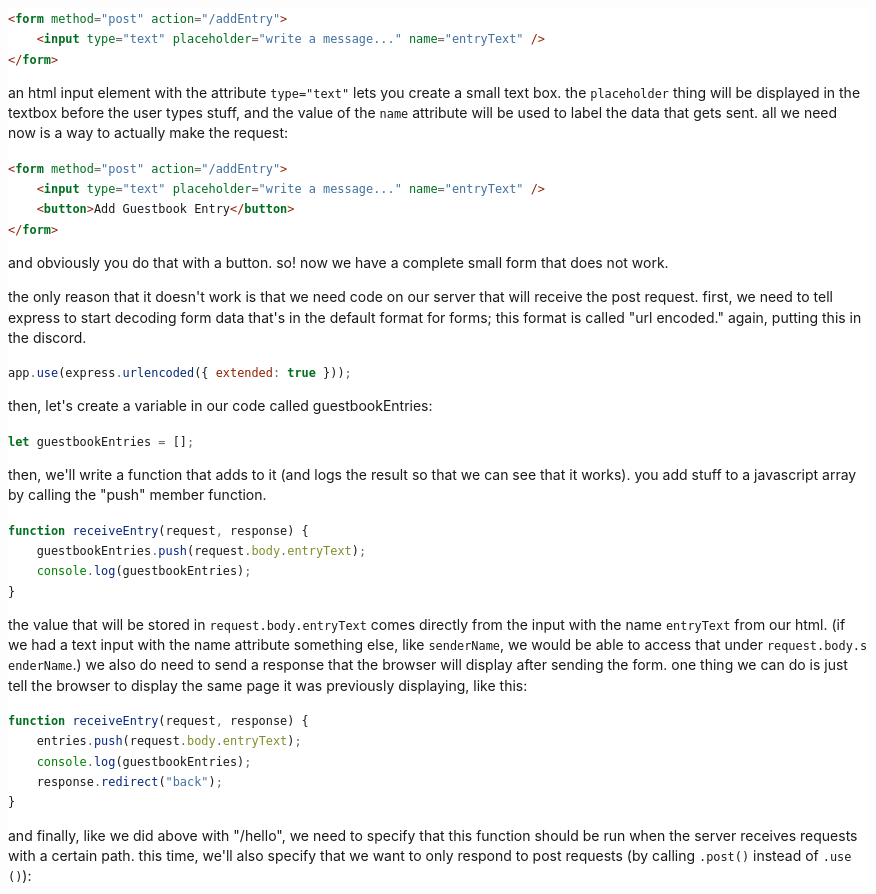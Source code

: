 ```html
<form method="post" action="/addEntry">
    <input type="text" placeholder="write a message..." name="entryText" />
</form>
```

an html input element with the attribute `type="text"` lets you create a small text box. the `placeholder` thing will be displayed in the textbox before the user types stuff, and the value of the `name` attribute will be used to label the data that gets sent. all we need now is a way to actually make the request:

```html
<form method="post" action="/addEntry">
    <input type="text" placeholder="write a message..." name="entryText" />
    <button>Add Guestbook Entry</button>
</form>
```

and obviously you do that with a button. so! now we have a complete small form that does not work.

the only reason that it doesn't work is that we need code on our server that will receive the post request. first, we need to tell express to start decoding form data that's in the default format for forms; this format is called "url encoded." again, putting this in the discord.

```js
app.use(express.urlencoded({ extended: true }));
```

then, let's create a variable in our code called guestbookEntries:

```js
let guestbookEntries = [];
```

then, we'll write a function that adds to it (and logs the result so that we can see that it works). you add stuff to a javascript array by calling the "push" member function.

```js
function receiveEntry(request, response) {
    guestbookEntries.push(request.body.entryText);
    console.log(guestbookEntries);
}
```

the value that will be stored in `request.body.entryText` comes directly from the input with the name `entryText` from our html. (if we had a text input with the name attribute something else, like `senderName`, we would be able to access that under `request.body.senderName`.) we also do need to send a response that the browser will display after sending the form. one thing we can do is just tell the browser to display the same page it was previously displaying, like this:

```js
function receiveEntry(request, response) {
    entries.push(request.body.entryText);
    console.log(guestbookEntries);
    response.redirect("back");
}
```

and finally, like we did above with "/hello", we need to specify that this function should be run when the server receives requests with a certain path. this time, we'll also specify that we want to only respond to post requests (by calling `.post()` instead of `.use()`):
